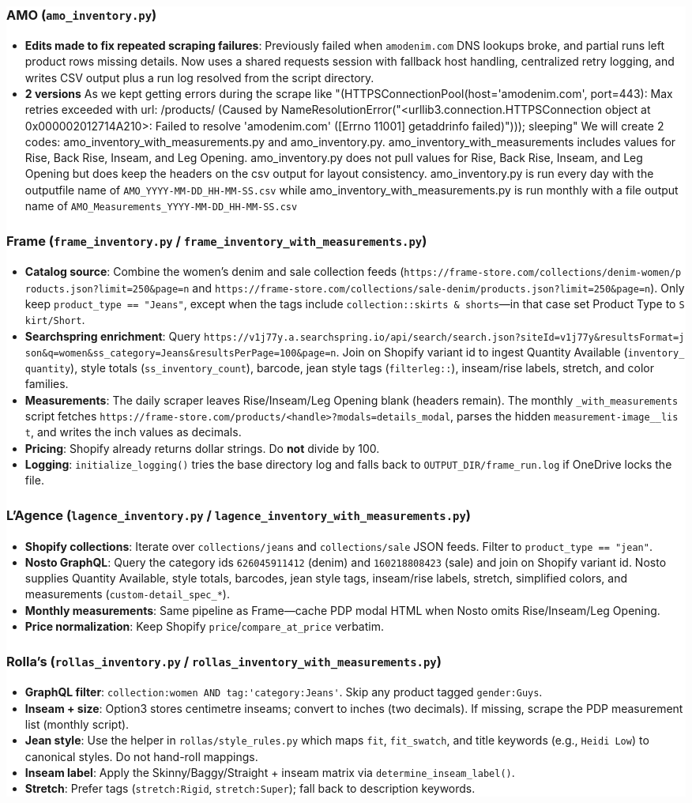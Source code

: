 ### AMO (`amo_inventory.py`)
- **Edits made to fix repeated scraping failures**: Previously failed when `amodenim.com` DNS lookups broke, and partial runs left product rows missing details. Now uses a shared requests session with fallback host handling, centralized retry logging, and writes CSV output plus a run log resolved from the script directory.
- **2 versions** As we kept getting errors during the scrape like "(HTTPSConnectionPool(host='amodenim.com', port=443): Max retries exceeded with url: /products/<handle> (Caused by NameResolutionError("<urllib3.connection.HTTPSConnection object at 0x000002012714A210>: Failed to resolve 'amodenim.com' ([Errno 11001] getaddrinfo failed)"))); sleeping" We will create 2 codes: amo_inventory_with_measurements.py and amo_inventory.py. amo_inventory_with_measurements includes values for Rise, Back Rise, Inseam, and Leg Opening. amo_inventory.py does not pull values for Rise, Back Rise, Inseam, and Leg Opening but does keep the headers on the csv output for layout consistency. amo_inventory.py is run every day with the outputfile name of `AMO_YYYY-MM-DD_HH-MM-SS.csv` while amo_inventory_with_measurements.py is run monthly with a file output name of `AMO_Measurements_YYYY-MM-DD_HH-MM-SS.csv`


### Frame (`frame_inventory.py` / `frame_inventory_with_measurements.py`)
- **Catalog source**: Combine the women’s denim and sale collection feeds (`https://frame-store.com/collections/denim-women/products.json?limit=250&page=n` and `https://frame-store.com/collections/sale-denim/products.json?limit=250&page=n`). Only keep `product_type == "Jeans"`, except when the tags include `collection::skirts & shorts`—in that case set Product Type to `Skirt/Short`.
- **Searchspring enrichment**: Query `https://v1j77y.a.searchspring.io/api/search/search.json?siteId=v1j77y&resultsFormat=json&q=women&ss_category=Jeans&resultsPerPage=100&page=n`. Join on Shopify variant id to ingest Quantity Available (`inventory_quantity`), style totals (`ss_inventory_count`), barcode, jean style tags (`filterleg::`), inseam/rise labels, stretch, and color families.
- **Measurements**: The daily scraper leaves Rise/Inseam/Leg Opening blank (headers remain). The monthly `_with_measurements` script fetches `https://frame-store.com/products/<handle>?modals=details_modal`, parses the hidden `measurement-image__list`, and writes the inch values as decimals.
- **Pricing**: Shopify already returns dollar strings. Do **not** divide by 100.
- **Logging**: `initialize_logging()` tries the base directory log and falls back to `OUTPUT_DIR/frame_run.log` if OneDrive locks the file.

### L’Agence (`lagence_inventory.py` / `lagence_inventory_with_measurements.py`)
- **Shopify collections**: Iterate over `collections/jeans` and `collections/sale` JSON feeds. Filter to `product_type == "jean"`.
- **Nosto GraphQL**: Query the category ids `626045911412` (denim) and `160218808423` (sale) and join on Shopify variant id. Nosto supplies Quantity Available, style totals, barcodes, jean style tags, inseam/rise labels, stretch, simplified colors, and measurements (`custom-detail_spec_*`).
- **Monthly measurements**: Same pipeline as Frame—cache PDP modal HTML when Nosto omits Rise/Inseam/Leg Opening.
- **Price normalization**: Keep Shopify `price`/`compare_at_price` verbatim.

### Rolla’s (`rollas_inventory.py` / `rollas_inventory_with_measurements.py`)
- **GraphQL filter**: `collection:women AND tag:'category:Jeans'`. Skip any product tagged `gender:Guys`.
- **Inseam + size**: Option3 stores centimetre inseams; convert to inches (two decimals). If missing, scrape the PDP measurement list (monthly script).
- **Jean style**: Use the helper in `rollas/style_rules.py` which maps `fit`, `fit_swatch`, and title keywords (e.g., `Heidi Low`) to canonical styles. Do not hand-roll mappings.
- **Inseam label**: Apply the Skinny/Baggy/Straight + inseam matrix via `determine_inseam_label()`.
- **Stretch**: Prefer tags (`stretch:Rigid`, `stretch:Super`); fall back to description keywords.
